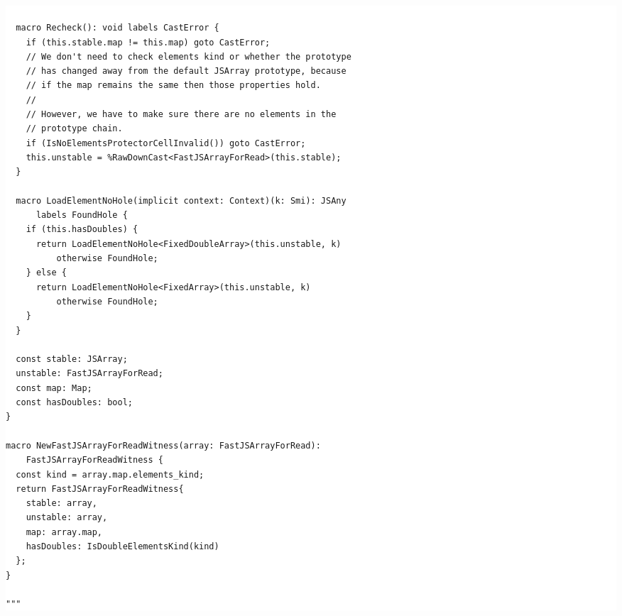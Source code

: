 ```

  macro Recheck(): void labels CastError {
    if (this.stable.map != this.map) goto CastError;
    // We don't need to check elements kind or whether the prototype
    // has changed away from the default JSArray prototype, because
    // if the map remains the same then those properties hold.
    //
    // However, we have to make sure there are no elements in the
    // prototype chain.
    if (IsNoElementsProtectorCellInvalid()) goto CastError;
    this.unstable = %RawDownCast<FastJSArrayForRead>(this.stable);
  }

  macro LoadElementNoHole(implicit context: Context)(k: Smi): JSAny
      labels FoundHole {
    if (this.hasDoubles) {
      return LoadElementNoHole<FixedDoubleArray>(this.unstable, k)
          otherwise FoundHole;
    } else {
      return LoadElementNoHole<FixedArray>(this.unstable, k)
          otherwise FoundHole;
    }
  }

  const stable: JSArray;
  unstable: FastJSArrayForRead;
  const map: Map;
  const hasDoubles: bool;
}

macro NewFastJSArrayForReadWitness(array: FastJSArrayForRead):
    FastJSArrayForReadWitness {
  const kind = array.map.elements_kind;
  return FastJSArrayForReadWitness{
    stable: array,
    unstable: array,
    map: array.map,
    hasDoubles: IsDoubleElementsKind(kind)
  };
}

"""

```